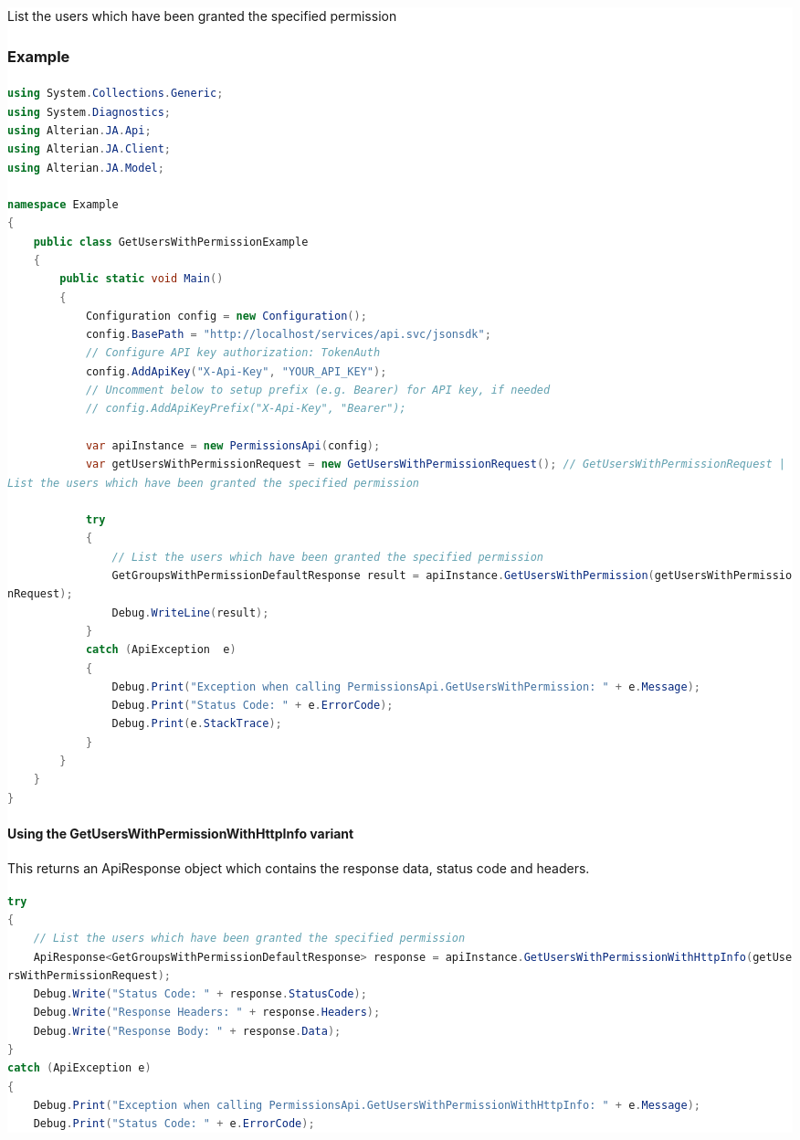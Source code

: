 List the users which have been granted the specified permission

### Example
```csharp
using System.Collections.Generic;
using System.Diagnostics;
using Alterian.JA.Api;
using Alterian.JA.Client;
using Alterian.JA.Model;

namespace Example
{
    public class GetUsersWithPermissionExample
    {
        public static void Main()
        {
            Configuration config = new Configuration();
            config.BasePath = "http://localhost/services/api.svc/jsonsdk";
            // Configure API key authorization: TokenAuth
            config.AddApiKey("X-Api-Key", "YOUR_API_KEY");
            // Uncomment below to setup prefix (e.g. Bearer) for API key, if needed
            // config.AddApiKeyPrefix("X-Api-Key", "Bearer");

            var apiInstance = new PermissionsApi(config);
            var getUsersWithPermissionRequest = new GetUsersWithPermissionRequest(); // GetUsersWithPermissionRequest | List the users which have been granted the specified permission

            try
            {
                // List the users which have been granted the specified permission
                GetGroupsWithPermissionDefaultResponse result = apiInstance.GetUsersWithPermission(getUsersWithPermissionRequest);
                Debug.WriteLine(result);
            }
            catch (ApiException  e)
            {
                Debug.Print("Exception when calling PermissionsApi.GetUsersWithPermission: " + e.Message);
                Debug.Print("Status Code: " + e.ErrorCode);
                Debug.Print(e.StackTrace);
            }
        }
    }
}
```

#### Using the GetUsersWithPermissionWithHttpInfo variant
This returns an ApiResponse object which contains the response data, status code and headers.

```csharp
try
{
    // List the users which have been granted the specified permission
    ApiResponse<GetGroupsWithPermissionDefaultResponse> response = apiInstance.GetUsersWithPermissionWithHttpInfo(getUsersWithPermissionRequest);
    Debug.Write("Status Code: " + response.StatusCode);
    Debug.Write("Response Headers: " + response.Headers);
    Debug.Write("Response Body: " + response.Data);
}
catch (ApiException e)
{
    Debug.Print("Exception when calling PermissionsApi.GetUsersWithPermissionWithHttpInfo: " + e.Message);
    Debug.Print("Status Code: " + e.ErrorCode);
```